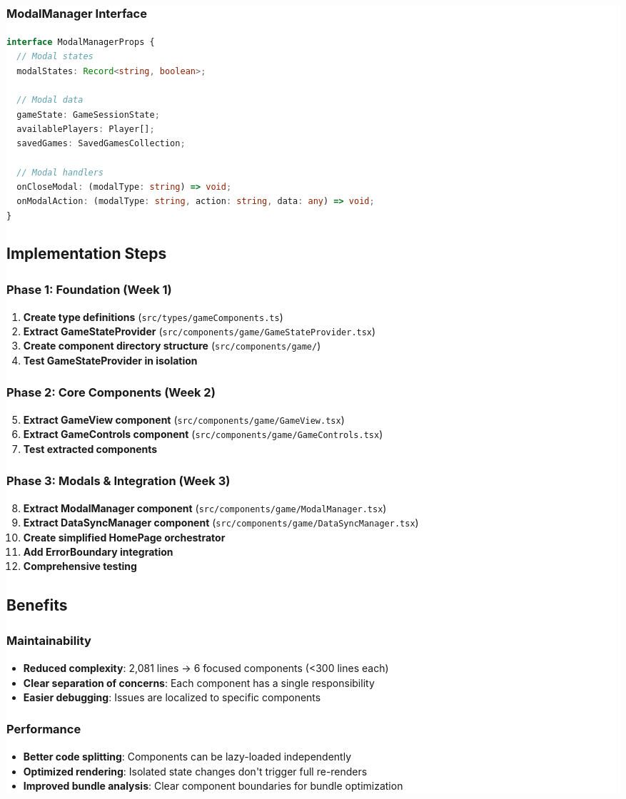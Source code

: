 ### ModalManager Interface
```typescript
interface ModalManagerProps {
  // Modal states
  modalStates: Record<string, boolean>;
  
  // Modal data
  gameState: GameSessionState;
  availablePlayers: Player[];
  savedGames: SavedGamesCollection;
  
  // Modal handlers
  onCloseModal: (modalType: string) => void;
  onModalAction: (modalType: string, action: string, data: any) => void;
}
```

## Implementation Steps

### Phase 1: Foundation (Week 1)
1. **Create type definitions** (`src/types/gameComponents.ts`)
2. **Extract GameStateProvider** (`src/components/game/GameStateProvider.tsx`)
3. **Create component directory structure** (`src/components/game/`)
4. **Test GameStateProvider in isolation**

### Phase 2: Core Components (Week 2)
5. **Extract GameView component** (`src/components/game/GameView.tsx`)
6. **Extract GameControls component** (`src/components/game/GameControls.tsx`)
7. **Test extracted components**

### Phase 3: Modals & Integration (Week 3)
8. **Extract ModalManager component** (`src/components/game/ModalManager.tsx`)
9. **Extract DataSyncManager component** (`src/components/game/DataSyncManager.tsx`)
10. **Create simplified HomePage orchestrator**
11. **Add ErrorBoundary integration**
12. **Comprehensive testing**

## Benefits

### Maintainability
- **Reduced complexity**: 2,081 lines → 6 focused components (<300 lines each)
- **Clear separation of concerns**: Each component has a single responsibility
- **Easier debugging**: Issues are localized to specific components

### Performance
- **Better code splitting**: Components can be lazy-loaded independently
- **Optimized rendering**: Isolated state changes don't trigger full re-renders
- **Improved bundle analysis**: Clear component boundaries for bundle optimization
